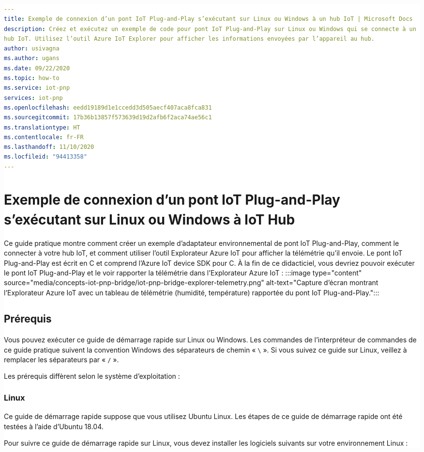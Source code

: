 ```yaml
---
title: Exemple de connexion d’un pont IoT Plug-and-Play s’exécutant sur Linux ou Windows à un hub IoT | Microsoft Docs
description: Créez et exécutez un exemple de code pour pont IoT Plug-and-Play sur Linux ou Windows qui se connecte à un hub IoT. Utilisez l’outil Azure IoT Explorer pour afficher les informations envoyées par l’appareil au hub.
author: usivagna
ms.author: ugans
ms.date: 09/22/2020
ms.topic: how-to
ms.service: iot-pnp
services: iot-pnp
ms.openlocfilehash: eedd19189d1e1ccedd3d505aecf407aca8fca831
ms.sourcegitcommit: 17b36b13857f573639d19d2afb6f2aca74ae56c1
ms.translationtype: HT
ms.contentlocale: fr-FR
ms.lasthandoff: 11/10/2020
ms.locfileid: "94413358"
---
```

# <a name="how-to-connect-an--iot-plug-and-play-bridge-sample-running-on-linux-or-windows-to-iot-hub"></a>Exemple de connexion d’un pont IoT Plug-and-Play s’exécutant sur Linux ou Windows à IoT Hub

Ce guide pratique montre comment créer un exemple d’adaptateur environnemental de pont IoT Plug-and-Play, comment le connecter à votre hub IoT, et comment utiliser l’outil Explorateur Azure IoT pour afficher la télémétrie qu’il envoie. Le pont IoT Plug-and-Play est écrit en C et comprend l’Azure IoT device SDK pour C. À la fin de ce didacticiel, vous devriez pouvoir exécuter le pont IoT Plug-and-Play et le voir rapporter la télémétrie dans l’Explorateur Azure IoT : :::image type="content" source="media/concepts-iot-pnp-bridge/iot-pnp-bridge-explorer-telemetry.png" alt-text="Capture d’écran montrant l’Explorateur Azure IoT avec un tableau de télémétrie (humidité, température) rapportée du pont IoT Plug-and-Play.":::

## <a name="prerequisites"></a>Prérequis

Vous pouvez exécuter ce guide de démarrage rapide sur Linux ou Windows. Les commandes de l’interpréteur de commandes de ce guide pratique suivent la convention Windows des séparateurs de chemin « `\` ». Si vous suivez ce guide sur Linux, veillez à remplacer les séparateurs par « `/` ».

Les prérequis diffèrent selon le système d’exploitation :

### <a name="linux"></a>Linux

Ce guide de démarrage rapide suppose que vous utilisez Ubuntu Linux. Les étapes de ce guide de démarrage rapide ont été testées à l’aide d’Ubuntu 18.04.

Pour suivre ce guide de démarrage rapide sur Linux, vous devez installer les logiciels suivants sur votre environnement Linux :
